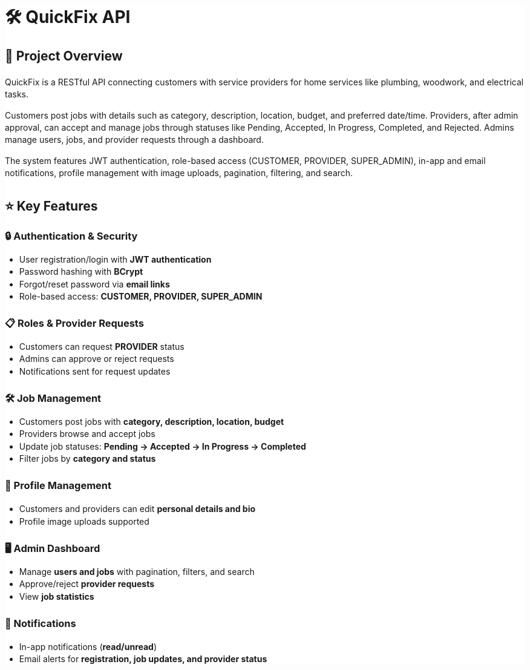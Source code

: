 # 🛠️ QuickFix API

## 📄 Project Overview

QuickFix is a RESTful API connecting customers with service providers for home services like plumbing, woodwork, and electrical tasks.

Customers post jobs with details such as category, description, location, budget, and preferred date/time. Providers, after admin approval, can accept and manage jobs through statuses like Pending, Accepted, In Progress, Completed, and Rejected. Admins manage users, jobs, and provider requests through a dashboard.

The system features JWT authentication, role-based access (CUSTOMER, PROVIDER, SUPER_ADMIN), in-app and email notifications, profile management with image uploads, pagination, filtering, and search.

## ⭐ Key Features

### 🔒 Authentication & Security
- User registration/login with **JWT authentication**
- Password hashing with **BCrypt**
- Forgot/reset password via **email links**
- Role-based access: **CUSTOMER, PROVIDER, SUPER_ADMIN**


### 📋 Roles & Provider Requests
- Customers can request **PROVIDER** status
- Admins can approve or reject requests
- Notifications sent for request updates


### 🛠️ Job Management
- Customers post jobs with **category, description, location, budget**
- Providers browse and accept jobs
- Update job statuses: **Pending → Accepted → In Progress → Completed**
- Filter jobs by **category and status**


### 👤 Profile Management
- Customers and providers can edit **personal details and bio**
- Profile image uploads supported


### 🖥️ Admin Dashboard
- Manage **users and jobs** with pagination, filters, and search
- Approve/reject **provider requests**
- View **job statistics**


### 🔔 Notifications
- In-app notifications (**read/unread**)
- Email alerts for **registration, job updates, and provider status**
